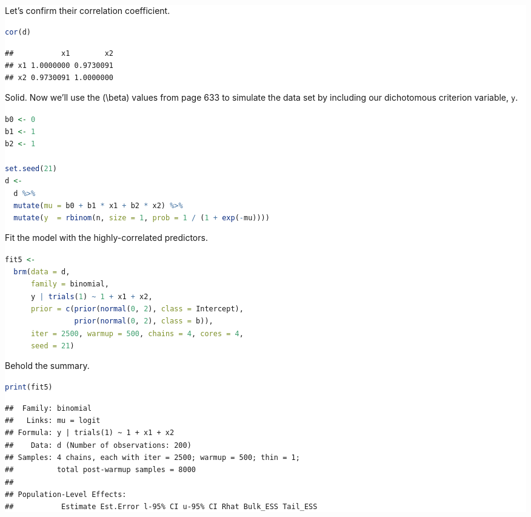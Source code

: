 
Let’s confirm their correlation coefficient.

``` r
cor(d)
```

    ##           x1        x2
    ## x1 1.0000000 0.9730091
    ## x2 0.9730091 1.0000000

Solid. Now we’ll use the \(\beta\) values from page 633 to simulate the
data set by including our dichotomous criterion variable, `y`.

``` r
b0 <- 0
b1 <- 1
b2 <- 1

set.seed(21)
d <-
  d %>% 
  mutate(mu = b0 + b1 * x1 + b2 * x2) %>% 
  mutate(y  = rbinom(n, size = 1, prob = 1 / (1 + exp(-mu))))
```

Fit the model with the highly-correlated predictors.

``` r
fit5 <-
  brm(data = d, 
      family = binomial,
      y | trials(1) ~ 1 + x1 + x2,
      prior = c(prior(normal(0, 2), class = Intercept),
                prior(normal(0, 2), class = b)),
      iter = 2500, warmup = 500, chains = 4, cores = 4,
      seed = 21)
```

Behold the summary.

``` r
print(fit5)
```

    ##  Family: binomial 
    ##   Links: mu = logit 
    ## Formula: y | trials(1) ~ 1 + x1 + x2 
    ##    Data: d (Number of observations: 200) 
    ## Samples: 4 chains, each with iter = 2500; warmup = 500; thin = 1;
    ##          total post-warmup samples = 8000
    ## 
    ## Population-Level Effects: 
    ##           Estimate Est.Error l-95% CI u-95% CI Rhat Bulk_ESS Tail_ESS